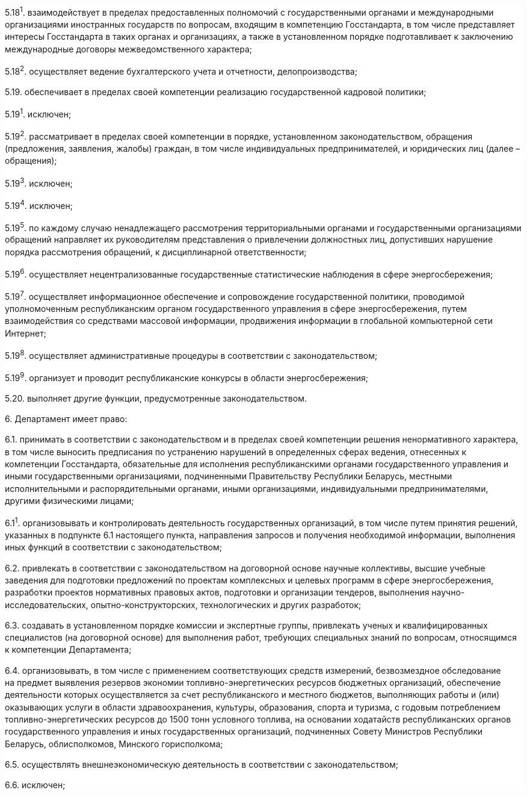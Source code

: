 <p>5.18<sup>1</sup>. взаимодействует в пределах предоставленных полномочий с государственными органами и международными организациями иностранных государств по вопросам, входящим в компетенцию Госстандарта, в том числе представляет интересы Госстандарта в таких органах и организациях, а также в установленном порядке подготавливает к заключению международные договоры межведомственного характера;</p>
<p>5.18<sup>2</sup>. осуществляет ведение бухгалтерского учета и отчетности, делопроизводства;</p>
<p>5.19. обеспечивает в пределах своей компетенции реализацию государственной кадровой политики;</p>
<p>5.19<sup>1</sup>. исключен;</p>
<p>5.19<sup>2</sup>. рассматривает в пределах своей компетенции в порядке, установленном законодательством, обращения (предложения, заявления, жалобы) граждан, в том числе индивидуальных предпринимателей, и юридических лиц (далее – обращения);</p>
<p>5.19<sup>3</sup>. исключен;</p>
<p>5.19<sup>4</sup>. исключен;</p>
<p>5.19<sup>5</sup>. по каждому случаю ненадлежащего рассмотрения территориальными органами и государственными организациями обращений направляет их руководителям представления о привлечении должностных лиц, допустивших нарушение порядка рассмотрения обращений, к дисциплинарной ответственности;</p>
<p>5.19<sup>6</sup>. осуществляет нецентрализованные государственные статистические наблюдения в сфере энергосбережения;</p>
<p>5.19<sup>7</sup>. осуществляет информационное обеспечение и сопровождение государственной политики, проводимой уполномоченным республиканским органом государственного управления в сфере энергосбережения, путем взаимодействия со средствами массовой информации, продвижения информации в глобальной компьютерной сети Интернет;</p>
<p>5.19<sup>8</sup>. осуществляет административные процедуры в соответствии с законодательством;</p>
<p>5.19<sup>9</sup>. организует и проводит республиканские конкурсы в области энергосбережения;</p>
<p>5.20. выполняет другие функции, предусмотренные законодательством.</p>
<p>6. Департамент имеет право:</p>
<p>6.1. принимать в соответствии с законодательством и в пределах своей компетенции решения ненормативного характера, в том числе выносить предписания по устранению нарушений в определенных сферах ведения, отнесенных к компетенции Госстандарта, обязательные для исполнения республиканскими органами государственного управления и иными государственными организациями, подчиненными Правительству Республики Беларусь, местными исполнительными и распорядительными органами, иными организациями, индивидуальными предпринимателями, другими физическими лицами;</p>
<p>6.1<sup>1</sup>. организовывать и контролировать деятельность государственных организаций, в том числе путем принятия решений, указанных в подпункте 6.1 настоящего пункта, направления запросов и получения необходимой информации, выполнения иных функций в соответствии с законодательством;</p>
<p>6.2. привлекать в соответствии с законодательством на договорной основе научные коллективы, высшие учебные заведения для подготовки предложений по проектам комплексных и целевых программ в сфере энергосбережения, разработки проектов нормативных правовых актов, подготовки и организации тендеров, выполнения научно-исследовательских, опытно-конструкторских, технологических и других разработок;</p>
<p>6.3. создавать в установленном порядке комиссии и экспертные группы, привлекать ученых и квалифицированных специалистов (на договорной основе) для выполнения работ, требующих специальных знаний по вопросам, относящимся к компетенции Департамента;</p>
<p>6.4. организовывать, в том числе с применением соответствующих средств измерений, безвозмездное обследование на предмет выявления резервов экономии топливно-энергетических ресурсов бюджетных организаций, обеспечение деятельности которых осуществляется за счет республиканского и местного бюджетов, выполняющих работы и (или) оказывающих услуги в области здравоохранения, культуры, образования, спорта и туризма, с годовым потреблением топливно-энергетических ресурсов до 1500 тонн условного топлива, на основании ходатайств республиканских органов государственного управления и иных государственных организаций, подчиненных Совету Министров Республики Беларусь, облисполкомов, Минского горисполкома;</p>
<p>6.5. осуществлять внешнеэкономическую деятельность в соответствии с законодательством;</p>
<p>6.6. исключен;</p>
